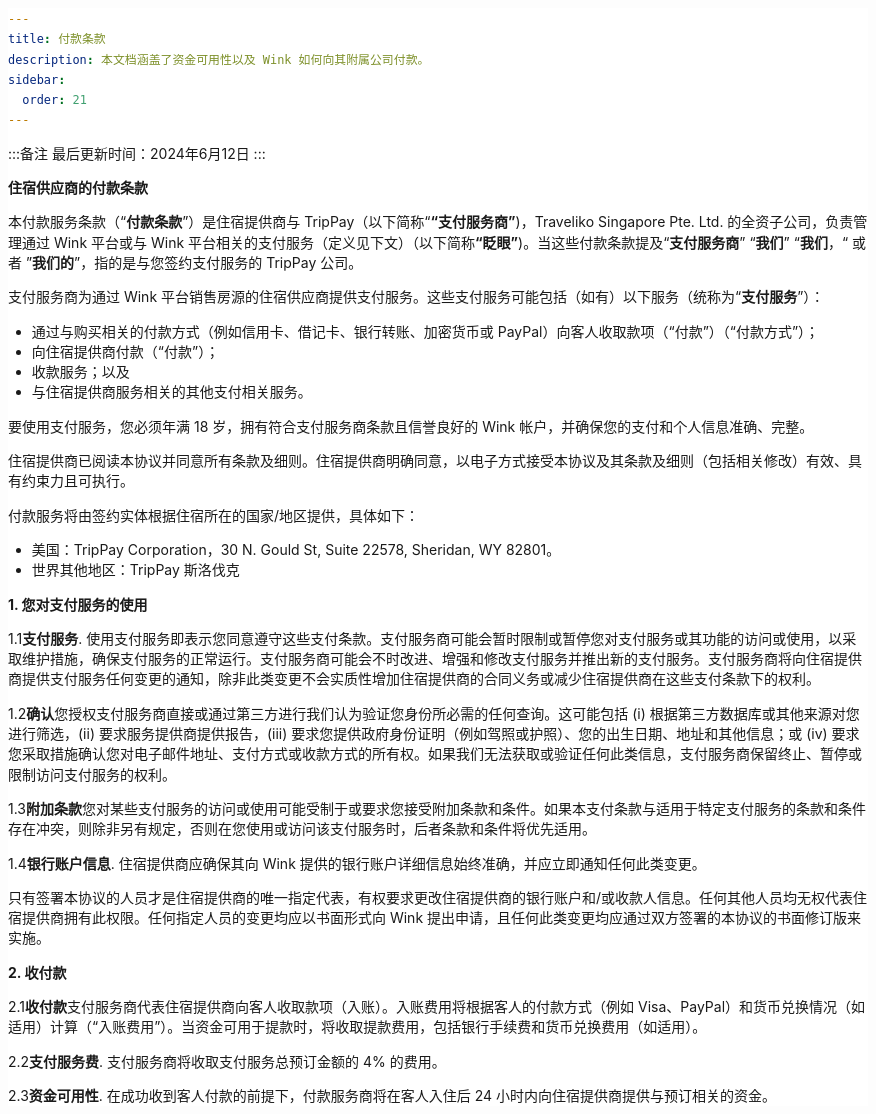 ```yaml
---
title: 付款条款
description: 本文档涵盖了资金可用性以及 Wink 如何向其附属公司付款。
sidebar:
  order: 21
---
```

:::备注
最后更新时间：2024年6月12日
:::

**住宿供应商的付款条款**

本付款服务条款（“**付款条款**”）是住宿提供商与 TripPay（以下简称“**“支付服务商”**)，Traveliko Singapore Pte. Ltd. 的全资子公司，负责管理通过 Wink 平台或与 Wink 平台相关的支付服务（定义见下文）（以下简&#x79F0;**“眨眼”**)。当这些付款条款提及“**支付服务商**” “**我们**” “**我们**，“ 或者 ”**我们的**”，指的是与您签约支付服务的 TripPay 公司。

支付服务商为通过 Wink 平台销售房源的住宿供应商提供支付服务。这些支付服务可能包括（如有）以下服务（统称为“**支付服务**”）：

* 通过与购买相关的付款方式（例如信用卡、借记卡、银行转账、加密货币或 PayPal）向客人收取款项（“付款”）（“付款方式”）；
* 向住宿提供商付款（“付款”）；
* 收款服务；以及
* 与住宿提供商服务相关的其他支付相关服务。

要使用支付服务，您必须年满 18 岁，拥有符合支付服务商条款且信誉良好的 Wink 帐户，并确保您的支付和个人信息准确、完整。

住宿提供商已阅读本协议并同意所有条款及细则。住宿提供商明确同意，以电子方式接受本协议及其条款及细则（包括相关修改）有效、具有约束力且可执行。

付款服务将由签约实体根据住宿所在的国家/地区提供，具体如下：

* 美国：TripPay Corporation，30 N. Gould St, Suite 22578, Sheridan, WY 82801。
* 世界其他地区：TripPay 斯洛伐克

**1. 您对支付服务的使用**

1.1**支付服务**. 使用支付服务即表示您同意遵守这些支付条款。支付服务商可能会暂时限制或暂停您对支付服务或其功能的访问或使用，以采取维护措施，确保支付服务的正常运行。支付服务商可能会不时改进、增强和修改支付服务并推出新的支付服务。支付服务商将向住宿提供商提供支付服务任何变更的通知，除非此类变更不会实质性增加住宿提供商的合同义务或减少住宿提供商在这些支付条款下的权利。

1.2**确认**您授权支付服务商直接或通过第三方进行我们认为验证您身份所必需的任何查询。这可能包括 (i) 根据第三方数据库或其他来源对您进行筛选，(ii) 要求服务提供商提供报告，(iii) 要求您提供政府身份证明（例如驾照或护照）、您的出生日期、地址和其他信息；或 (iv) 要求您采取措施确认您对电子邮件地址、支付方式或收款方式的所有权。如果我们无法获取或验证任何此类信息，支付服务商保留终止、暂停或限制访问支付服务的权利。

1.3**附加条款**您对某些支付服务的访问或使用可能受制于或要求您接受附加条款和条件。如果本支付条款与适用于特定支付服务的条款和条件存在冲突，则除非另有规定，否则在您使用或访问该支付服务时，后者条款和条件将优先适用。

1.4**银行账户信息**. 住宿提供商应确保其向 Wink 提供的银行账户详细信息始终准确，并应立即通知任何此类变更。

只有签署本协议的人员才是住宿提供商的唯一指定代表，有权要求更改住宿提供商的银行账户和/或收款人信息。任何其他人员均无权代表住宿提供商拥有此权限。任何指定人员的变更均应以书面形式向 Wink 提出申请，且任何此类变更均应通过双方签署的本协议的书面修订版来实施。

**2. 收付款**

2.1**收付款**支付服务商代表住宿提供商向客人收取款项（入账）。入账费用将根据客人的付款方式（例如 Visa、PayPal）和货币兑换情况（如适用）计算（“入账费用”）。当资金可用于提款时，将收取提款费用，包括银行手续费和货币兑换费用（如适用）。

2.2**支付服务费**. 支付服务商将收取支付服务总预订金额的 4% 的费用。

2.3**资金可用性**. 在成功收到客人付款的前提下，付款服务商将在客人入住后 24 小时内向住宿提供商提供与预订相关的资金。
